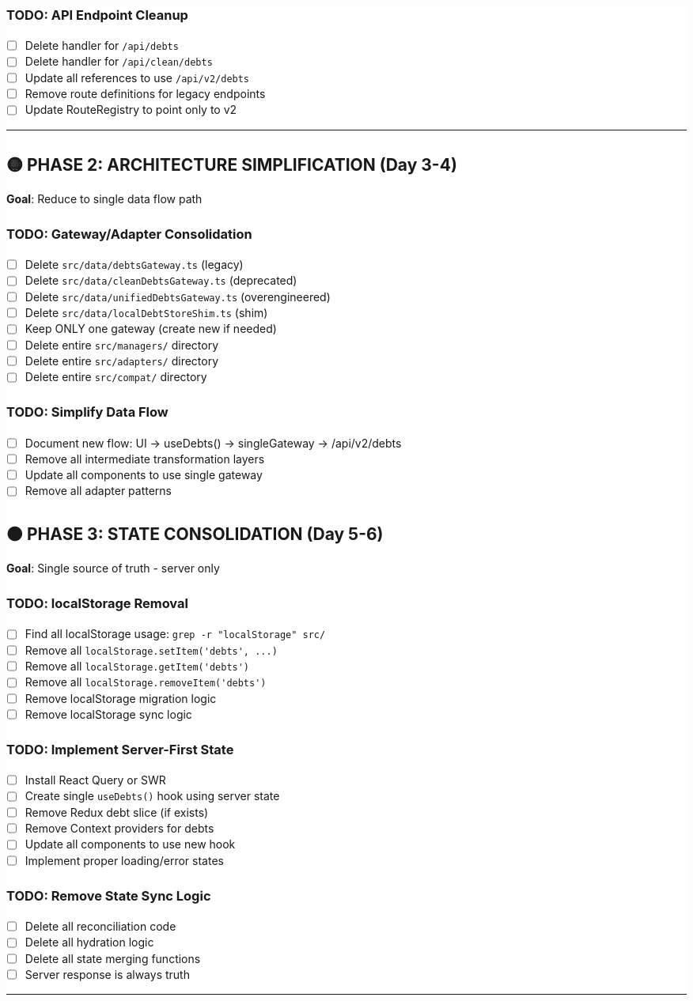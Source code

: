 ### TODO: API Endpoint Cleanup
- [ ] Delete handler for `/api/debts`
- [ ] Delete handler for `/api/clean/debts`
- [ ] Update all references to use `/api/v2/debts`
- [ ] Remove route definitions for legacy endpoints
- [ ] Update RouteRegistry to point only to v2

---

## 🟡 PHASE 2: ARCHITECTURE SIMPLIFICATION (Day 3-4)
**Goal**: Reduce to single data flow path

### TODO: Gateway/Adapter Consolidation
- [ ] Delete `src/data/debtsGateway.ts` (legacy)
- [ ] Delete `src/data/cleanDebtsGateway.ts` (deprecated)
- [ ] Delete `src/data/unifiedDebtsGateway.ts` (overengineered)
- [ ] Delete `src/data/localDebtStoreShim.ts` (shim)
- [ ] Keep ONLY one gateway (create new if needed)
- [ ] Delete entire `src/managers/` directory
- [ ] Delete entire `src/adapters/` directory
- [ ] Delete entire `src/compat/` directory

### TODO: Simplify Data Flow
- [ ] Document new flow: UI → useDebts() → singleGateway → /api/v2/debts
- [ ] Remove all intermediate transformation layers
- [ ] Update all components to use single gateway
- [ ] Remove all adapter patterns

## 🟠 PHASE 3: STATE CONSOLIDATION (Day 5-6)
**Goal**: Single source of truth - server only

### TODO: localStorage Removal
- [ ] Find all localStorage usage: `grep -r "localStorage" src/`
- [ ] Remove all `localStorage.setItem('debts', ...)`
- [ ] Remove all `localStorage.getItem('debts')`
- [ ] Remove all `localStorage.removeItem('debts')`
- [ ] Remove localStorage migration logic
- [ ] Remove localStorage sync logic

### TODO: Implement Server-First State
- [ ] Install React Query or SWR
- [ ] Create single `useDebts()` hook using server state
- [ ] Remove Redux debt slice (if exists)
- [ ] Remove Context providers for debts
- [ ] Update all components to use new hook
- [ ] Implement proper loading/error states

### TODO: Remove State Sync Logic
- [ ] Delete all reconciliation code
- [ ] Delete all hydration logic
- [ ] Delete all state merging functions
- [ ] Server response is always truth

---